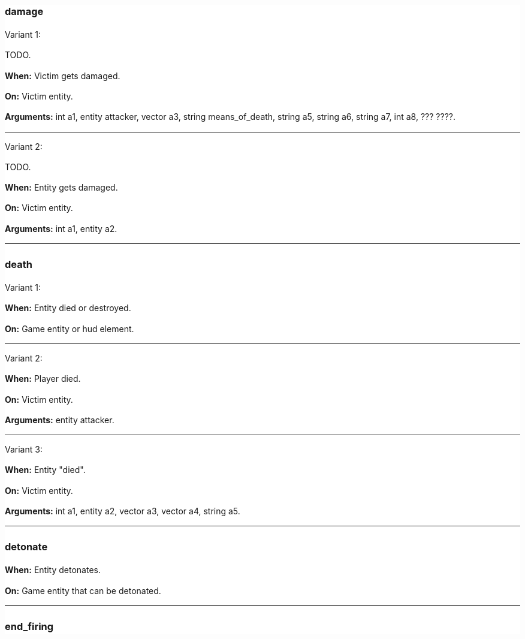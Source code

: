 ### damage

Variant 1:

TODO.

__When:__ Victim gets damaged.

__On:__ Victim entity.

__Arguments:__ int a1, entity attacker, vector a3, string means_of_death, string a5, string a6, string a7, int a8, ??? ????.

---
Variant 2:

TODO.

__When:__ Entity gets damaged.

__On:__ Victim entity.

__Arguments:__ int a1, entity a2.

---
### death

Variant 1:

__When:__ Entity died or destroyed.

__On:__ Game entity or hud element.

---
Variant 2:

__When:__ Player died.

__On:__ Victim entity.

__Arguments:__ entity attacker.

---
Variant 3:

__When:__ Entity "died".

__On:__ Victim entity.

__Arguments:__ int a1, entity a2, vector a3, vector a4, string a5.

---
### detonate

__When:__ Entity detonates.

__On:__ Game entity that can be detonated.

---
### end_firing
